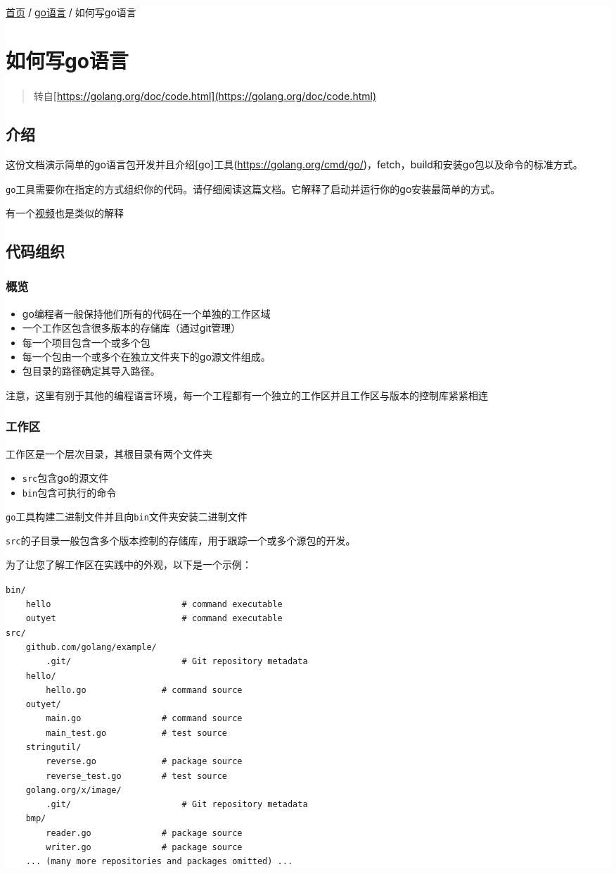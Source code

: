 [首页](https://printjs.github.io/blog) / [go语言](https://printjs.github.io/blog/docs/go) / 如何写go语言


# 如何写go语言

> 转自[https://golang.org/doc/code.html](https://golang.org/doc/code.html)

## 介绍

这份文档演示简单的go语言包开发并且介绍[go]工具(https://golang.org/cmd/go/)，fetch，build和安装go包以及命令的标准方式。

`go`工具需要你在指定的方式组织你的代码。请仔细阅读这篇文档。它解释了启动并运行你的go安装最简单的方式。

有一个[视频](https://www.youtube.com/watch?v=XCsL89YtqCs)也是类似的解释

## 代码组织


### 概览

* go编程者一般保持他们所有的代码在一个单独的工作区域
* 一个工作区包含很多版本的存储库（通过git管理）
* 每一个项目包含一个或多个包
* 每一个包由一个或多个在独立文件夹下的go源文件组成。
* 包目录的路径确定其导入路径。


注意，这里有别于其他的编程语言环境，每一个工程都有一个独立的工作区并且工作区与版本的控制库紧紧相连

### 工作区

工作区是一个层次目录，其根目录有两个文件夹

* `src`包含go的源文件
* `bin`包含可执行的命令

`go`工具构建二进制文件并且向`bin`文件夹安装二进制文件

`src`的子目录一般包含多个版本控制的存储库，用于跟踪一个或多个源包的开发。

为了让您了解工作区在实践中的外观，以下是一个示例：

```
bin/
    hello                          # command executable
    outyet                         # command executable
src/
    github.com/golang/example/
        .git/                      # Git repository metadata
	hello/
	    hello.go               # command source
	outyet/
	    main.go                # command source
	    main_test.go           # test source
	stringutil/
	    reverse.go             # package source
	    reverse_test.go        # test source
    golang.org/x/image/
        .git/                      # Git repository metadata
	bmp/
	    reader.go              # package source
	    writer.go              # package source
    ... (many more repositories and packages omitted) ...
```
